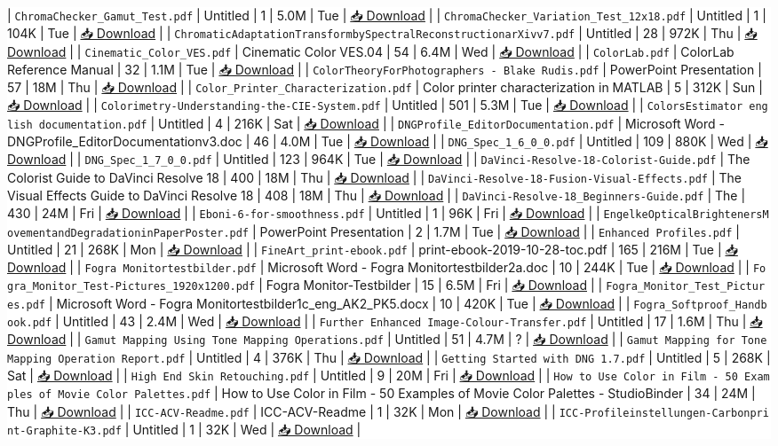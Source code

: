 | `ChromaChecker_Gamut_Test.pdf` | Untitled | 1 | 5.0M | Tue | [📥 Download](https://archive.org/download/gauvreau-pdf-archive/ChromaChecker_Gamut_Test.pdf) |
| `ChromaChecker_Variation_Test_12x18.pdf` | Untitled | 1 | 104K | Tue | [📥 Download](https://archive.org/download/gauvreau-pdf-archive/ChromaChecker_Variation_Test_12x18.pdf) |
| `ChromaticAdaptationTransformbySpectralReconstructionarXivv7.pdf` | Untitled | 28 | 972K | Thu | [📥 Download](https://archive.org/download/gauvreau-pdf-archive/ChromaticAdaptationTransformbySpectralReconstructionarXivv7.pdf) |
| `Cinematic_Color_VES.pdf` | Cinematic Color VES.04 | 54 | 6.4M | Wed | [📥 Download](https://archive.org/download/gauvreau-pdf-archive/Cinematic_Color_VES.pdf) |
| `ColorLab.pdf` | ColorLab Reference Manual | 32 | 1.1M | Tue | [📥 Download](https://archive.org/download/gauvreau-pdf-archive/ColorLab.pdf) |
| `ColorTheoryForPhotographers - Blake Rudis.pdf` | PowerPoint Presentation | 57 | 18M | Thu | [📥 Download](https://archive.org/download/gauvreau-pdf-archive/ColorTheoryForPhotographers%20-%20Blake%20Rudis.pdf) |
| `Color_Printer_Characterization.pdf` | Color printer characterization in MATLAB | 5 | 312K | Sun | [📥 Download](https://archive.org/download/gauvreau-pdf-archive/Color_Printer_Characterization.pdf) |
| `Colorimetry-Understanding-the-CIE-System.pdf` | Untitled | 501 | 5.3M | Tue | [📥 Download](https://archive.org/download/gauvreau-pdf-archive/Colorimetry-Understanding-the-CIE-System.pdf) |
| `ColorsEstimator english documentation.pdf` | Untitled | 4 | 216K | Sat | [📥 Download](https://archive.org/download/gauvreau-pdf-archive/ColorsEstimator%20english%20documentation.pdf) |
| `DNGProfile_EditorDocumentation.pdf` | Microsoft Word - DNGProfile_EditorDocumentationv3.doc | 46 | 4.0M | Tue | [📥 Download](https://archive.org/download/gauvreau-pdf-archive/DNGProfile_EditorDocumentation.pdf) |
| `DNG_Spec_1_6_0_0.pdf` | Untitled | 109 | 880K | Wed | [📥 Download](https://archive.org/download/gauvreau-pdf-archive/DNG_Spec_1_6_0_0.pdf) |
| `DNG_Spec_1_7_0_0.pdf` | Untitled | 123 | 964K | Tue | [📥 Download](https://archive.org/download/gauvreau-pdf-archive/DNG_Spec_1_7_0_0.pdf) |
| `DaVinci-Resolve-18-Colorist-Guide.pdf` | The Colorist Guide to DaVinci Resolve 18 | 400 | 18M | Thu | [📥 Download](https://archive.org/download/gauvreau-pdf-archive/DaVinci-Resolve-18-Colorist-Guide.pdf) |
| `DaVinci-Resolve-18-Fusion-Visual-Effects.pdf` | The Visual Effects Guide to DaVinci Resolve 18 | 408 | 18M | Thu | [📥 Download](https://archive.org/download/gauvreau-pdf-archive/DaVinci-Resolve-18-Fusion-Visual-Effects.pdf) |
| `DaVinci-Resolve-18_Beginners-Guide.pdf` | The | 430 | 24M | Fri | [📥 Download](https://archive.org/download/gauvreau-pdf-archive/DaVinci-Resolve-18_Beginners-Guide.pdf) |
| `Eboni-6-for-smoothness.pdf` | Untitled | 1 | 96K | Fri | [📥 Download](https://archive.org/download/gauvreau-pdf-archive/Eboni-6-for-smoothness.pdf) |
| `EngelkeOpticalBrightenersMovementandDegradationinPaperPoster.pdf` | PowerPoint Presentation | 2 | 1.7M | Tue | [📥 Download](https://archive.org/download/gauvreau-pdf-archive/EngelkeOpticalBrightenersMovementandDegradationinPaperPoster.pdf) |
| `Enhanced Profiles.pdf` | Untitled | 21 | 268K | Mon | [📥 Download](https://archive.org/download/gauvreau-pdf-archive/Enhanced%20Profiles.pdf) |
| `FineArt_print-ebook.pdf` | print-ebook-2019-10-28-toc.pdf | 165 | 216M | Tue | [📥 Download](https://archive.org/download/gauvreau-pdf-archive/FineArt_print-ebook.pdf) |
| `Fogra Monitortestbilder.pdf` | Microsoft Word - Fogra Monitortestbilder2a.doc | 10 | 244K | Tue | [📥 Download](https://archive.org/download/gauvreau-pdf-archive/Fogra%20Monitortestbilder.pdf) |
| `Fogra_Monitor_Test-Pictures_1920x1200.pdf` | Fogra Monitor-Testbilder | 15 | 6.5M | Fri | [📥 Download](https://archive.org/download/gauvreau-pdf-archive/Fogra_Monitor_Test-Pictures_1920x1200.pdf) |
| `Fogra_Monitor_Test_Pictures.pdf` | Microsoft Word - Fogra Monitortestbilder1c_eng_AK2_PK5.docx | 10 | 420K | Tue | [📥 Download](https://archive.org/download/gauvreau-pdf-archive/Fogra_Monitor_Test_Pictures.pdf) |
| `Fogra_Softproof_Handbook.pdf` | Untitled | 43 | 2.4M | Wed | [📥 Download](https://archive.org/download/gauvreau-pdf-archive/Fogra_Softproof_Handbook.pdf) |
| `Further Enhanced Image-Colour-Transfer.pdf` | Untitled | 17 | 1.6M | Thu | [📥 Download](https://archive.org/download/gauvreau-pdf-archive/Further%20Enhanced%20Image-Colour-Transfer.pdf) |
| `Gamut Mapping Using Tone Mapping Operations.pdf` | Untitled | 51 | 4.7M | ? | [📥 Download](https://archive.org/download/gauvreau-pdf-archive/Gamut%20Mapping%20Using%20Tone%20Mapping%20Operations.pdf) |
| `Gamut Mapping for Tone Mapping Operation Report.pdf` | Untitled | 4 | 376K | Thu | [📥 Download](https://archive.org/download/gauvreau-pdf-archive/Gamut%20Mapping%20for%20Tone%20Mapping%20Operation%20Report.pdf) |
| `Getting Started with DNG 1.7.pdf` | Untitled | 5 | 268K | Sat | [📥 Download](https://archive.org/download/gauvreau-pdf-archive/Getting%20Started%20with%20DNG%201.7.pdf) |
| `High End Skin Retouching.pdf` | Untitled | 9 | 20M | Fri | [📥 Download](https://archive.org/download/gauvreau-pdf-archive/High%20End%20Skin%20Retouching.pdf) |
| `How to Use Color in Film - 50 Examples of Movie Color Palettes.pdf` | How to Use Color in Film - 50 Examples of Movie Color Palettes - StudioBinder | 34 | 24M | Thu | [📥 Download](https://archive.org/download/gauvreau-pdf-archive/How%20to%20Use%20Color%20in%20Film%20-%2050%20Examples%20of%20Movie%20Color%20Palettes.pdf) |
| `ICC-ACV-Readme.pdf` | ICC-ACV-Readme | 1 | 32K | Mon | [📥 Download](https://archive.org/download/gauvreau-pdf-archive/ICC-ACV-Readme.pdf) |
| `ICC-Profileinstellungen-Carbonprint-Graphite-K3.pdf` | Untitled | 1 | 32K | Wed | [📥 Download](https://archive.org/download/gauvreau-pdf-archive/ICC-Profileinstellungen-Carbonprint-Graphite-K3.pdf) |